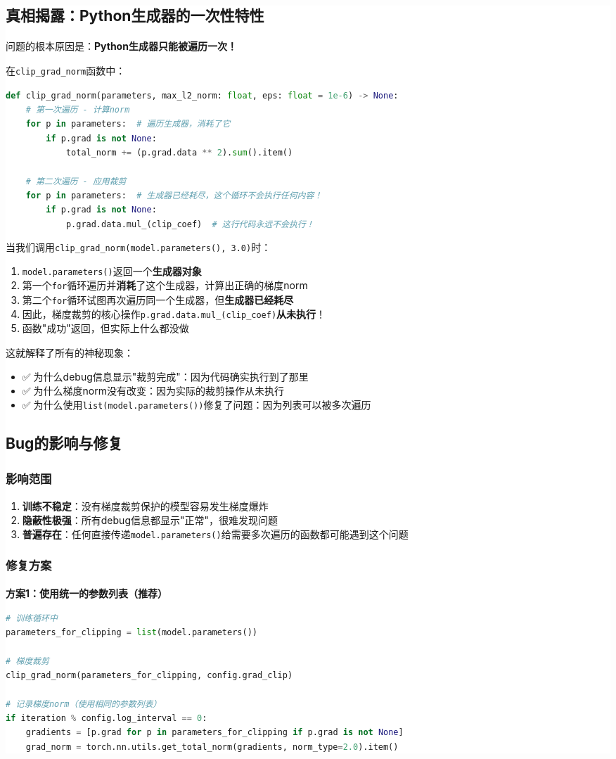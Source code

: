 ## 真相揭露：Python生成器的一次性特性

问题的根本原因是：**Python生成器只能被遍历一次！**

在`clip_grad_norm`函数中：

```python
def clip_grad_norm(parameters, max_l2_norm: float, eps: float = 1e-6) -> None:
    # 第一次遍历 - 计算norm
    for p in parameters:  # 遍历生成器，消耗了它
        if p.grad is not None:
            total_norm += (p.grad.data ** 2).sum().item()
    
    # 第二次遍历 - 应用裁剪
    for p in parameters:  # 生成器已经耗尽，这个循环不会执行任何内容！
        if p.grad is not None:
            p.grad.data.mul_(clip_coef)  # 这行代码永远不会执行！
```

当我们调用`clip_grad_norm(model.parameters(), 3.0)`时：

1. `model.parameters()`返回一个**生成器对象**
2. 第一个`for`循环遍历并**消耗**了这个生成器，计算出正确的梯度norm
3. 第二个`for`循环试图再次遍历同一个生成器，但**生成器已经耗尽**
4. 因此，梯度裁剪的核心操作`p.grad.data.mul_(clip_coef)`**从未执行**！
5. 函数"成功"返回，但实际上什么都没做

这就解释了所有的神秘现象：
- ✅ 为什么debug信息显示"裁剪完成"：因为代码确实执行到了那里  
- ✅ 为什么梯度norm没有改变：因为实际的裁剪操作从未执行
- ✅ 为什么使用`list(model.parameters())`修复了问题：因为列表可以被多次遍历

## Bug的影响与修复

### 影响范围
1. **训练不稳定**：没有梯度裁剪保护的模型容易发生梯度爆炸
2. **隐蔽性极强**：所有debug信息都显示"正常"，很难发现问题
3. **普遍存在**：任何直接传递`model.parameters()`给需要多次遍历的函数都可能遇到这个问题

### 修复方案

**方案1：使用统一的参数列表（推荐）**

```python
# 训练循环中
parameters_for_clipping = list(model.parameters())

# 梯度裁剪
clip_grad_norm(parameters_for_clipping, config.grad_clip)

# 记录梯度norm（使用相同的参数列表）
if iteration % config.log_interval == 0:
    gradients = [p.grad for p in parameters_for_clipping if p.grad is not None]
    grad_norm = torch.nn.utils.get_total_norm(gradients, norm_type=2.0).item()
```
